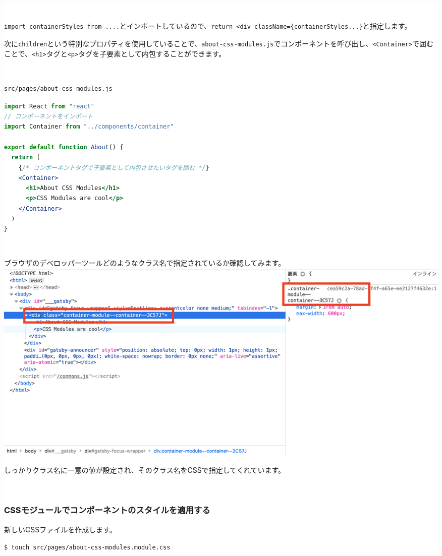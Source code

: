 <br>

`import containerStyles from ....`とインポートしているので、`return <div className={containerStyles...}`と指定します。

次に`children`という特別なプロパティを使用していることで、`about-css-modules.js`でコンポーネントを呼び出し、`<Container>`で囲むことで、`<h1>`タグと`<p>`タグを子要素として内包することができます。

<br>

`src/pages/about-css-modules.js`
```jsx
import React from "react"
// コンポーネントをインポート
import Container from "../components/container"

export default function About() {
  return (
    {/* コンポーネントタグで子要素として内包させたいタグを囲む */}
    <Container>
      <h1>About CSS Modules</h1>
      <p>CSS Modules are cool</p>
    </Container>
  )
}
```

<br>

ブラウザのデベロッパーツールどのようなクラス名で指定されているか確認してみます。
![](./images/gatsby-tutorial2/src3.png)

しっかりクラス名に一意の値が設定され、そのクラス名をCSSで指定してくれています。

<br>

### CSSモジュールでコンポーネントのスタイルを適用する
新しいCSSファイルを作成します。
```bash
$ touch src/pages/about-css-modules.module.css
```
